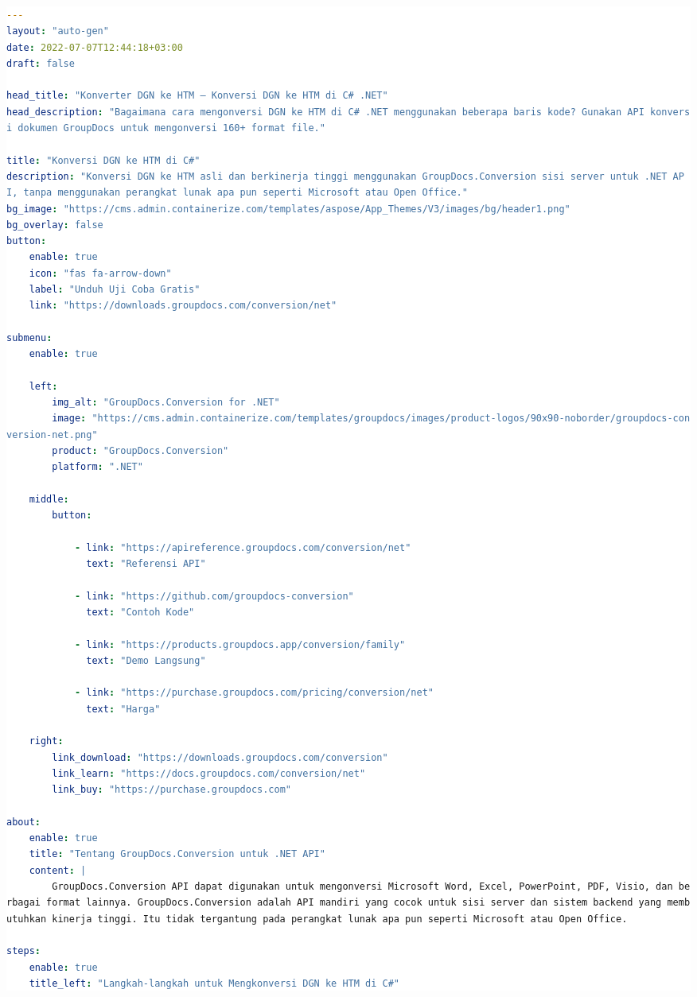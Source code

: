 ```yaml
---
layout: "auto-gen"
date: 2022-07-07T12:44:18+03:00
draft: false

head_title: "Konverter DGN ke HTM – Konversi DGN ke HTM di C# .NET"
head_description: "Bagaimana cara mengonversi DGN ke HTM di C# .NET menggunakan beberapa baris kode? Gunakan API konversi dokumen GroupDocs untuk mengonversi 160+ format file."

title: "Konversi DGN ke HTM di C#"
description: "Konversi DGN ke HTM asli dan berkinerja tinggi menggunakan GroupDocs.Conversion sisi server untuk .NET API, tanpa menggunakan perangkat lunak apa pun seperti Microsoft atau Open Office."
bg_image: "https://cms.admin.containerize.com/templates/aspose/App_Themes/V3/images/bg/header1.png"
bg_overlay: false
button:
    enable: true
    icon: "fas fa-arrow-down"
    label: "Unduh Uji Coba Gratis"
    link: "https://downloads.groupdocs.com/conversion/net"

submenu:
    enable: true

    left:
        img_alt: "GroupDocs.Conversion for .NET"
        image: "https://cms.admin.containerize.com/templates/groupdocs/images/product-logos/90x90-noborder/groupdocs-conversion-net.png"
        product: "GroupDocs.Conversion"
        platform: ".NET"

    middle:
        button:

            - link: "https://apireference.groupdocs.com/conversion/net"
              text: "Referensi API"

            - link: "https://github.com/groupdocs-conversion"
              text: "Contoh Kode"

            - link: "https://products.groupdocs.app/conversion/family"
              text: "Demo Langsung"

            - link: "https://purchase.groupdocs.com/pricing/conversion/net"
              text: "Harga"

    right:
        link_download: "https://downloads.groupdocs.com/conversion"
        link_learn: "https://docs.groupdocs.com/conversion/net"
        link_buy: "https://purchase.groupdocs.com"

about:
    enable: true
    title: "Tentang GroupDocs.Conversion untuk .NET API"
    content: |
        GroupDocs.Conversion API dapat digunakan untuk mengonversi Microsoft Word, Excel, PowerPoint, PDF, Visio, dan berbagai format lainnya. GroupDocs.Conversion adalah API mandiri yang cocok untuk sisi server dan sistem backend yang membutuhkan kinerja tinggi. Itu tidak tergantung pada perangkat lunak apa pun seperti Microsoft atau Open Office.

steps:
    enable: true
    title_left: "Langkah-langkah untuk Mengkonversi DGN ke HTM di C#"
```